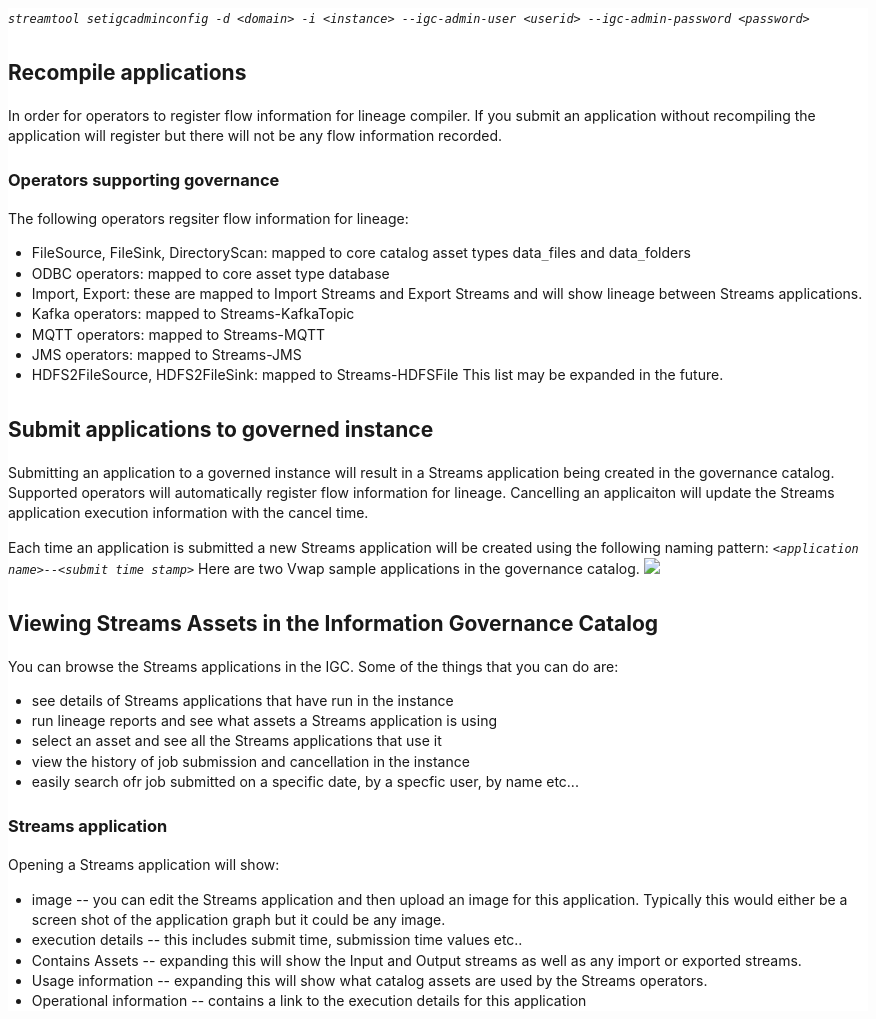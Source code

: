*`streamtool setigcadminconfig -d <domain> -i <instance> --igc-admin-user <userid> --igc-admin-password <password>`*


## Recompile applications
In order for operators to register flow information for lineage  compiler.  If you submit an application without recompiling the application will register but there will not be any flow information recorded.

### Operators supporting governance
The following operators regsiter flow information for lineage:

- FileSource, FileSink, DirectoryScan: mapped to core catalog asset types data`_`files  and data`_`folders
- ODBC operators: mapped to core asset type database
- Import, Export: these are mapped to Import Streams and Export Streams and will show lineage between Streams applications.
- Kafka operators:  mapped to Streams-KafkaTopic
- MQTT operators: mapped to Streams-MQTT
- JMS operators: mapped to Streams-JMS
- HDFS2FileSource, HDFS2FileSink: mapped to Streams-HDFSFile
This list may be expanded in the future.

## Submit applications to governed instance
Submitting an application to a governed instance will result in a Streams application being created in the governance catalog.  Supported operators will automatically register flow information for lineage.  Cancelling an applicaiton will update the Streams application execution information with the cancel time.

Each time an application is submitted a new Streams application will be created using the following naming pattern:
*`<application name>--<submit time stamp>`*
Here are two Vwap sample applications in the governance catalog.
<img width="80%" src="../../../../images/governance/streamsappincatalog.PNG"/>


## Viewing Streams Assets in the Information Governance Catalog
You can browse the Streams applications in the IGC. Some of the things that you can do are:

* see details of Streams applications that have run in the instance
* run lineage reports and see what assets a Streams application is using
* select an asset and see all the Streams applications that use it
* view the history of job submission and cancellation in the instance
* easily search ofr job submitted on a specific date, by a specfic user, by name etc...

### Streams application

Opening a Streams application will show:

* image -- you can edit the Streams application and then upload an image for this application.  Typically this would either be a screen shot of the application graph but it could be any image.
* execution details -- this includes submit time, submission time values etc..
* Contains Assets -- expanding this will show the Input and Output streams as well as any import or exported streams.
* Usage information -- expanding this will show what catalog assets are used by the Streams operators.
* Operational information -- contains a link to the execution details for this application
